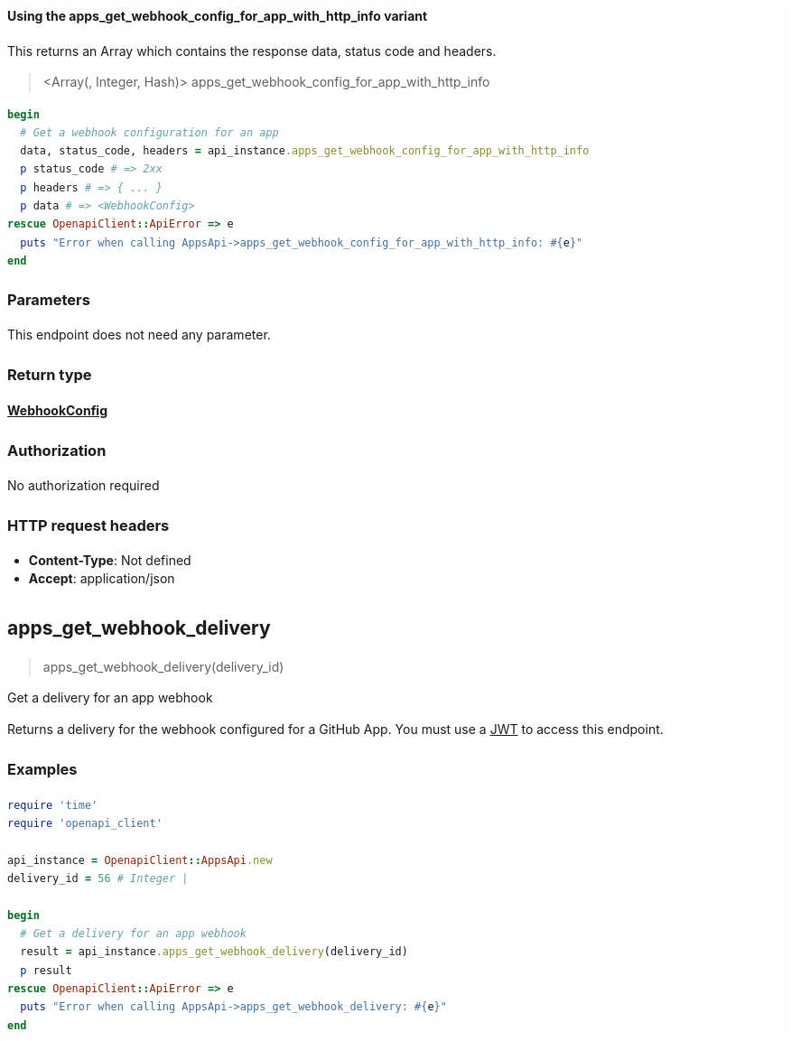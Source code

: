 #### Using the apps_get_webhook_config_for_app_with_http_info variant

This returns an Array which contains the response data, status code and headers.

> <Array(<WebhookConfig>, Integer, Hash)> apps_get_webhook_config_for_app_with_http_info

```ruby
begin
  # Get a webhook configuration for an app
  data, status_code, headers = api_instance.apps_get_webhook_config_for_app_with_http_info
  p status_code # => 2xx
  p headers # => { ... }
  p data # => <WebhookConfig>
rescue OpenapiClient::ApiError => e
  puts "Error when calling AppsApi->apps_get_webhook_config_for_app_with_http_info: #{e}"
end
```

### Parameters

This endpoint does not need any parameter.

### Return type

[**WebhookConfig**](WebhookConfig.md)

### Authorization

No authorization required

### HTTP request headers

- **Content-Type**: Not defined
- **Accept**: application/json


## apps_get_webhook_delivery

> <HookDelivery> apps_get_webhook_delivery(delivery_id)

Get a delivery for an app webhook

Returns a delivery for the webhook configured for a GitHub App.  You must use a [JWT](https://docs.github.com/apps/building-github-apps/authenticating-with-github-apps/#authenticating-as-a-github-app) to access this endpoint.

### Examples

```ruby
require 'time'
require 'openapi_client'

api_instance = OpenapiClient::AppsApi.new
delivery_id = 56 # Integer | 

begin
  # Get a delivery for an app webhook
  result = api_instance.apps_get_webhook_delivery(delivery_id)
  p result
rescue OpenapiClient::ApiError => e
  puts "Error when calling AppsApi->apps_get_webhook_delivery: #{e}"
end
```
